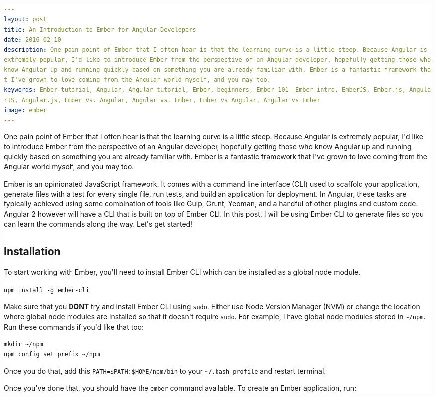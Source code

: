 ```yaml
---
layout: post
title: An Introduction to Ember for Angular Developers
date: 2016-02-10
description: One pain point of Ember that I often hear is that the learning curve is a little steep. Because Angular is extremely popular, I'd like to introduce Ember from the perspective of an Angular developer, hopefully getting those who know Angular up and running quickly based on something you are already familiar with. Ember is a fantastic framework that I've grown to love coming from the Angular world myself, and you may too.
keywords: Ember tutorial, Angular, Angular tutorial, Ember, beginners, Ember 101, Ember intro, EmberJS, Ember.js, AngularJS, Angular.js, Ember vs. Angular, Angular vs. Ember, Ember vs Angular, Angular vs Ember
image: ember
---
```


One pain point of Ember that I often hear is that the learning curve is a little steep. Because Angular is extremely popular, I'd like to introduce Ember from the perspective of an Angular developer, hopefully getting those who know Angular up and running quickly based on something you are already familiar with. Ember is a fantastic framework that I've grown to love coming from the Angular world myself, and you may too.

Ember is an opinionated JavaScript framework. It comes with a command line interface (CLI) used to scaffold your application, generate files with a test for every single file, run tests, and build an application for deployment. In Angular, these tasks are typically achieved using some combination of tools like Gulp, Grunt, Yeoman, and a handful of other plugins and custom code. Angular 2 however will have a CLI that is built on top of Ember CLI. In this post, I will be using Ember CLI to generate files so you can learn the commands along the way. Let's get started!

## Installation

To start working with Ember, you'll need to install Ember CLI which can be installed as a global node module.

```
npm install -g ember-cli
```

Make sure that you __DONT__ try and install Ember CLI using `sudo`. Either use Node Version Manager (NVM) or change the location where global node modules are installed so that it doesn't require `sudo`. For example, I have global node modules stored in `~/npm`. Run these commands if you'd like that too:

```
mkdir ~/npm
npm config set prefix ~/npm
```

Once you do that, add this `PATH=$PATH:$HOME/npm/bin` to your `~/.bash_profile` and restart terminal.

Once you've done that, you should have the `ember` command available. To create an Ember application, run:
